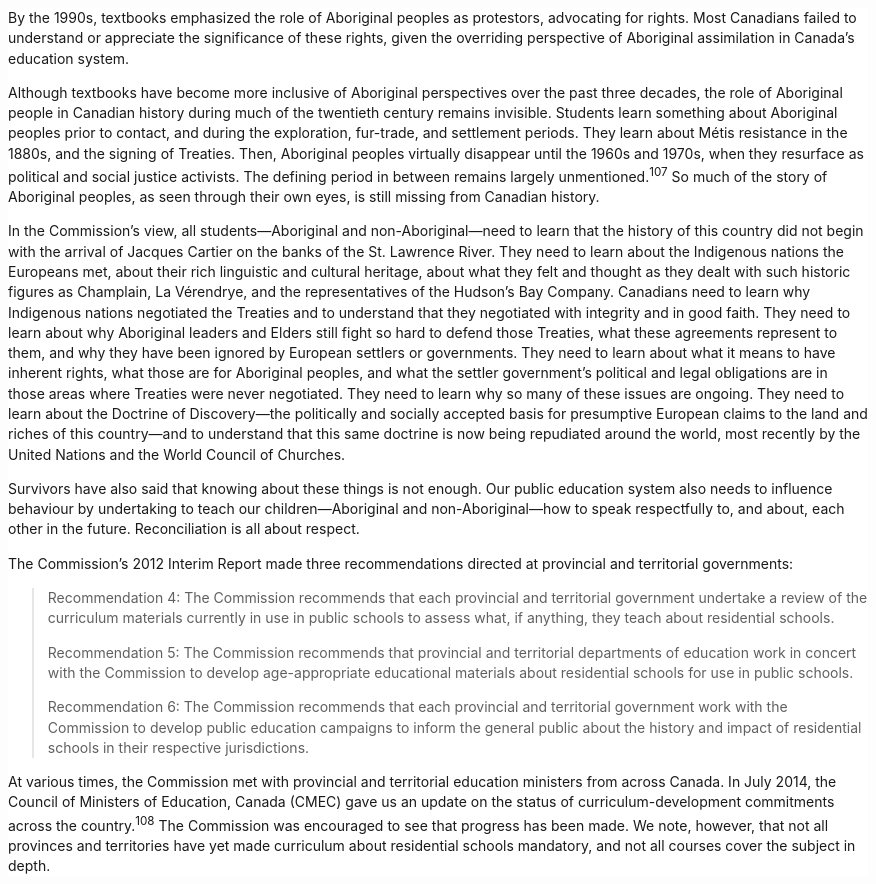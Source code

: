 By the 1990s, textbooks emphasized the role of Aboriginal peoples as protestors, advocating for rights. Most Canadians failed to understand or appreciate the significance of these rights, given the overriding perspective of Aboriginal assimilation in Canada’s education system.

Although textbooks have become more inclusive of Aboriginal perspectives over the past three decades, the role of Aboriginal people in Canadian history during much of the twentieth century remains invisible. Students learn something about Aboriginal peoples prior to contact, and during the exploration, fur-trade, and settlement periods. They learn about Métis resistance in the 1880s, and the signing of Treaties. Then, Aboriginal peoples virtually disappear until the 1960s and 1970s, when they resurface as political and social justice activists. The defining period in between remains largely unmentioned.<sup>107</sup> So much of the story of Aboriginal peoples, as seen through their own eyes, is still missing from Canadian history.

In the Commission’s view, all students—Aboriginal and non-Aboriginal—need to learn that the history of this country did not begin with the arrival of Jacques Cartier on the banks of the St. Lawrence River. They need to learn about the Indigenous nations the Europeans met, about their rich linguistic and cultural heritage, about what they felt and thought as they dealt with such historic figures as Champlain, La Vérendrye, and the representatives of the Hudson’s Bay Company. Canadians need to learn why Indigenous nations negotiated the Treaties and to understand that they negotiated with integrity and in good faith. They need to learn about why Aboriginal leaders and Elders still fight so hard to defend those Treaties, what these agreements represent to them, and why they have been ignored by European settlers or governments. They need to learn about what it means to have inherent rights, what those are for Aboriginal peoples, and what the settler government’s political and legal obligations are in those areas where Treaties were never negotiated. They need to learn why so many of these issues are ongoing. They need to learn about the Doctrine of Discovery—the politically and socially accepted basis for presumptive European claims to the land and riches of this country—and to understand that this same doctrine is now being repudiated around the world, most recently by the United Nations and the World Council of Churches.

Survivors have also said that knowing about these things is not enough. Our public education system also needs to influence behaviour by undertaking to teach our children—Aboriginal and non-Aboriginal—how to speak respectfully to, and about, each other in the future. Reconciliation is all about respect.

The Commission’s 2012 Interim Report made three recommendations directed at provincial and territorial governments:

> Recommendation 4: The Commission recommends that each provincial and territorial government undertake a review of the curriculum materials currently in use in public schools to assess what, if anything, they teach about residential schools.
>
> Recommendation 5: The Commission recommends that provincial and territorial departments of education work in concert with the Commission to develop age-appropriate educational materials about residential schools for use in public schools.
>
> Recommendation 6: The Commission recommends that each provincial and territorial government work with the Commission to develop public education campaigns to inform the general public about the history and impact of residential schools in their respective jurisdictions.

At various times, the Commission met with provincial and territorial education ministers from across Canada. In July 2014, the Council of Ministers of Education, Canada (CMEC) gave us an update on the status of curriculum-development commitments across the country.<sup>108</sup> The Commission was encouraged to see that progress has been made. We note, however, that not all provinces and territories have yet made curriculum about residential schools mandatory, and not all courses cover the subject in depth.
